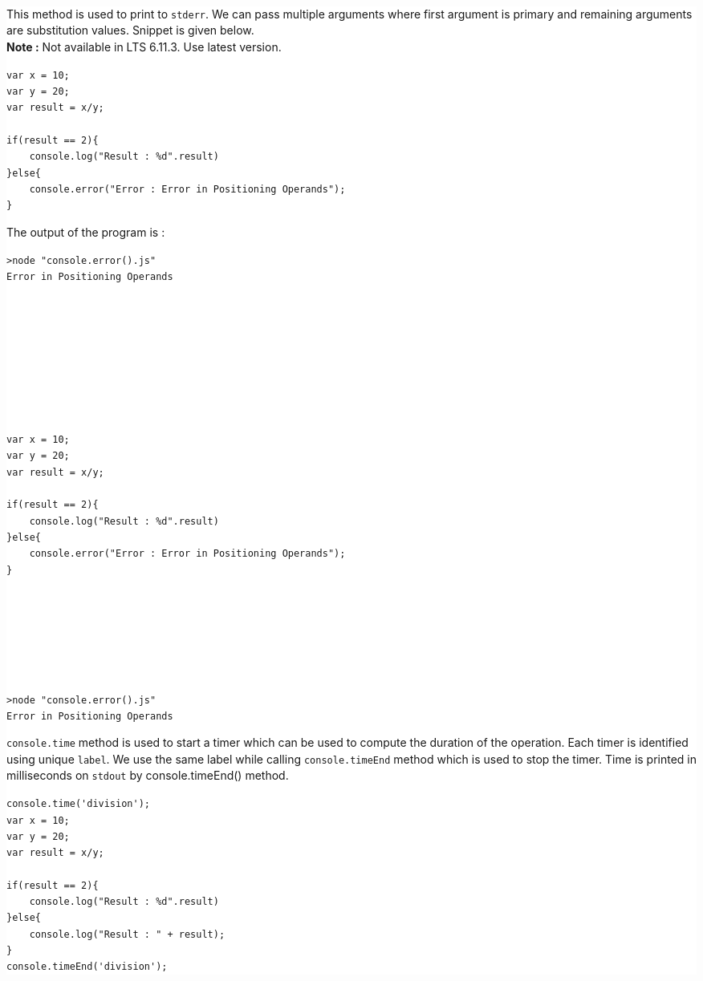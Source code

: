 

This method is used to print to `stderr`. We can pass multiple arguments
where first argument is primary and remaining arguments are substitution
values. Snippet is given below.  
**Note :** Not available in LTS 6.11.3. Use latest version.

    var x = 10;
    var y = 20;
    var result = x/y;

    if(result == 2){
        console.log("Result : %d".result)
    }else{
        console.error("Error : Error in Positioning Operands");
    }



The output of the program is :

    >node "console.error().js"
    Error in Positioning Operands









    var x = 10;
    var y = 20;
    var result = x/y;

    if(result == 2){
        console.log("Result : %d".result)
    }else{
        console.error("Error : Error in Positioning Operands");
    }







    >node "console.error().js"
    Error in Positioning Operands



`console.time` method is used to start a timer which can be used to compute
the duration of the operation. Each timer is identified using unique `label`. We use the same label while calling `console.timeEnd` method which is
used to stop the timer. Time is printed in milliseconds on `stdout` by
console.timeEnd() method.

    console.time('division');
    var x = 10;
    var y = 20;
    var result = x/y;

    if(result == 2){
        console.log("Result : %d".result)
    }else{
        console.log("Result : " + result);
    }
    console.timeEnd('division');
